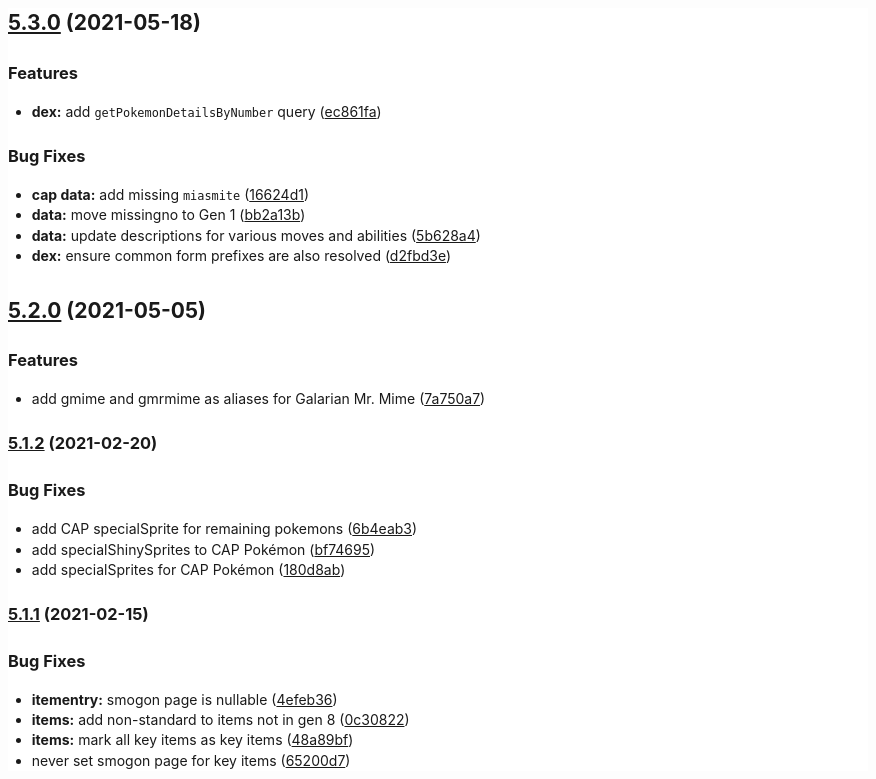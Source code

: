 ## [5.3.0](https://github.com/favware/graphql-pokemon/compare/v5.2.0...v5.3.0) (2021-05-18)

### Features

- **dex:** add `getPokemonDetailsByNumber` query ([ec861fa](https://github.com/favware/graphql-pokemon/commit/ec861fae6f4db53623a28a55e1297de137379076))

### Bug Fixes

- **cap data:** add missing `miasmite` ([16624d1](https://github.com/favware/graphql-pokemon/commit/16624d1cd1788eeb60cb6c2e0a4175b891df4240))
- **data:** move missingno to Gen 1 ([bb2a13b](https://github.com/favware/graphql-pokemon/commit/bb2a13be9370dd818d80012d2c47b7dd3c2a66dc))
- **data:** update descriptions for various moves and abilities ([5b628a4](https://github.com/favware/graphql-pokemon/commit/5b628a403e0e84375ca1a07d4a6a0540c3eb1485))
- **dex:** ensure common form prefixes are also resolved ([d2fbd3e](https://github.com/favware/graphql-pokemon/commit/d2fbd3e0461febb71a504cdbc62b5108b3886c05))

## [5.2.0](https://github.com/favware/graphql-pokemon/compare/v5.1.2...v5.2.0) (2021-05-05)

### Features

- add gmime and gmrmime as aliases for Galarian Mr. Mime ([7a750a7](https://github.com/favware/graphql-pokemon/commit/7a750a76084e27bd428c9b490469aef9f2b70f21))

### [5.1.2](https://github.com/favware/graphql-pokemon/compare/v5.1.1...v5.1.2) (2021-02-20)

### Bug Fixes

- add CAP specialSprite for remaining pokemons ([6b4eab3](https://github.com/favware/graphql-pokemon/commit/6b4eab30a6da6efeacd23994912be0f4323b375a))
- add specialShinySprites to CAP Pokémon ([bf74695](https://github.com/favware/graphql-pokemon/commit/bf74695fda9052022605f016eebf9bcac1be2351))
- add specialSprites for CAP Pokémon ([180d8ab](https://github.com/favware/graphql-pokemon/commit/180d8ab93ab38b6857a032d5a97ce1bb13dd9ff0))

### [5.1.1](https://github.com/favware/graphql-pokemon/compare/v5.1.0...v5.1.1) (2021-02-15)

### Bug Fixes

- **itementry:** smogon page is nullable ([4efeb36](https://github.com/favware/graphql-pokemon/commit/4efeb36e5764151c6b19bbd3278c535c336d9955))
- **items:** add non-standard to items not in gen 8 ([0c30822](https://github.com/favware/graphql-pokemon/commit/0c3082261851de38bc7906e783348c9a5ac5405f))
- **items:** mark all key items as key items ([48a89bf](https://github.com/favware/graphql-pokemon/commit/48a89bf903387eb522733745d5b53b58520e6065))
- never set smogon page for key items ([65200d7](https://github.com/favware/graphql-pokemon/commit/65200d748d40074a8a685360deb49dc63ec4387b))
